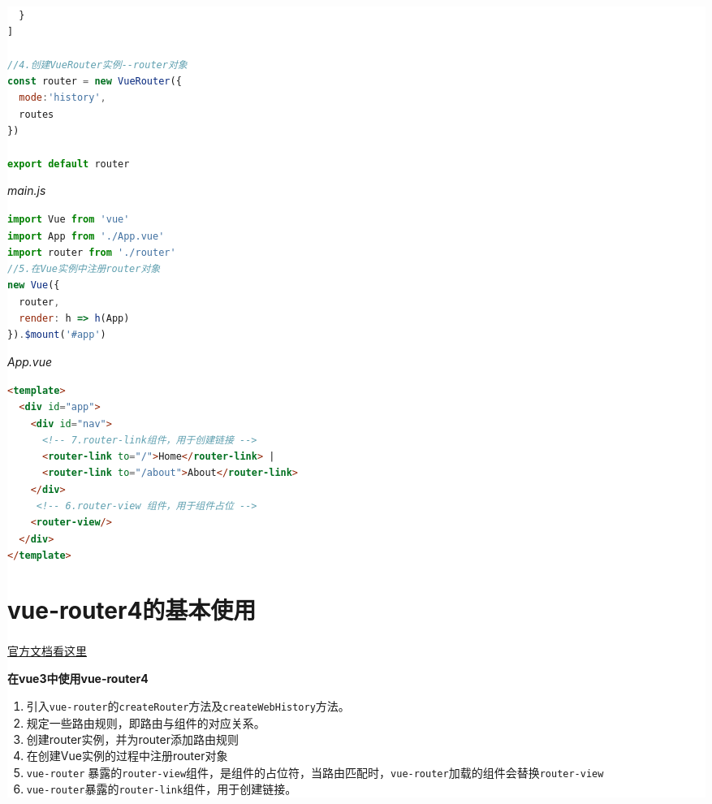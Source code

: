 ```js
  }
]

//4.创建VueRouter实例--router对象
const router = new VueRouter({
  mode:'history',
  routes
})

export default router
```

*main.js*

```js
import Vue from 'vue'
import App from './App.vue'
import router from './router'
//5.在Vue实例中注册router对象
new Vue({
  router,
  render: h => h(App)
}).$mount('#app')
```

*App.vue*

```html
<template>
  <div id="app">
    <div id="nav">
      <!-- 7.router-link组件，用于创建链接 -->
      <router-link to="/">Home</router-link> |
      <router-link to="/about">About</router-link>
    </div>
     <!-- 6.router-view 组件，用于组件占位 -->
    <router-view/>
  </div>
</template>
```

# vue-router4的基本使用

[官方文档看这里](https://next.router.vuejs.org/guide/#router-view)

**在vue3中使用vue-router4**

1. 引入`vue-router`的`createRouter`方法及`createWebHistory`方法。
2. 规定一些路由规则，即路由与组件的对应关系。
3. 创建router实例，并为router添加路由规则
4. 在创建Vue实例的过程中注册router对象
5. `vue-router` 暴露的`router-view`组件，是组件的占位符，当路由匹配时，`vue-router`加载的组件会替换`router-view`
6. `vue-router`暴露的`router-link`组件，用于创建链接。
